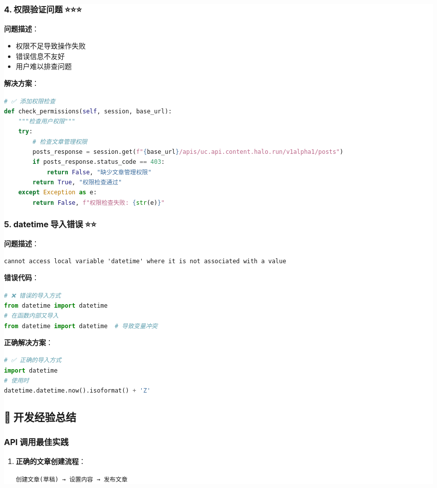 ### 4. 权限验证问题 ⭐⭐⭐

**问题描述**：
- 权限不足导致操作失败
- 错误信息不友好
- 用户难以排查问题

**解决方案**：
```python
# ✅ 添加权限检查
def check_permissions(self, session, base_url):
    """检查用户权限"""
    try:
        # 检查文章管理权限
        posts_response = session.get(f"{base_url}/apis/uc.api.content.halo.run/v1alpha1/posts")
        if posts_response.status_code == 403:
            return False, "缺少文章管理权限"
        return True, "权限检查通过"
    except Exception as e:
        return False, f"权限检查失败: {str(e)}"
```

### 5. datetime 导入错误 ⭐⭐

**问题描述**：
```
cannot access local variable 'datetime' where it is not associated with a value
```

**错误代码**：
```python
# ❌ 错误的导入方式
from datetime import datetime
# 在函数内部又导入
from datetime import datetime  # 导致变量冲突
```

**正确解决方案**：
```python
# ✅ 正确的导入方式
import datetime
# 使用时
datetime.datetime.now().isoformat() + 'Z'
```

## 🔧 开发经验总结

### API 调用最佳实践

1. **正确的文章创建流程**：
   ```
   创建文章(草稿) → 设置内容 → 发布文章
   ```
